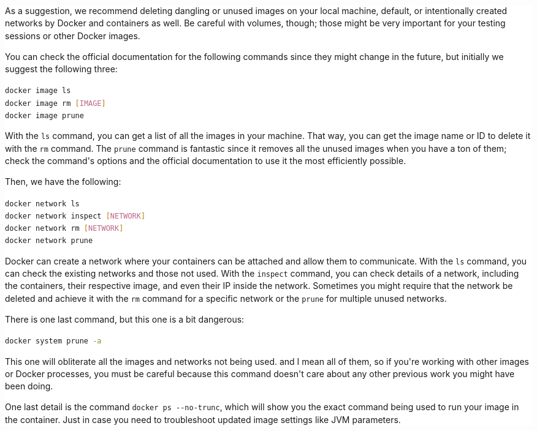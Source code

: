 As a suggestion, we recommend deleting dangling or unused images on your local machine, default, or intentionally
created networks by Docker and containers as well. Be careful with volumes, though; those might be very important for
your testing sessions or other Docker images.

You can check the official documentation for the following commands since they might change in the future, but initially
we suggest the following three:

```bash
docker image ls
docker image rm [IMAGE]
docker image prune
```

With the `ls` command, you can get a list of all the images in your machine. That way, you can get the image name or ID
to delete it with the `rm` command. The `prune` command is fantastic since it removes all the unused images when you
have a ton of them; check the command's options and the official documentation to use it the most efficiently possible.

Then, we have the following:

```bash
docker network ls
docker network inspect [NETWORK]
docker network rm [NETWORK]
docker network prune
```

Docker can create a network where your containers can be attached and allow them to communicate. With the `ls` command,
you can check the existing networks and those not used. With the `inspect` command, you can check details of a network,
including the containers, their respective image, and even their IP inside the network. Sometimes you might require that
the network be deleted and achieve it with the `rm` command for a specific network or the
`prune` for multiple unused networks.

There is one last command, but this one is a bit dangerous:

```bash
docker system prune -a
```

This one will obliterate all the images and networks not being used. and I mean all of them, so if you're working with
other images or Docker processes, you must be careful because this command doesn't care about any other previous work
you might have been doing.

One last detail is the command `docker ps --no-trunc`, which will show you the exact command being used to run your
image in the container. Just in case you need to troubleshoot updated image settings like JVM parameters.

